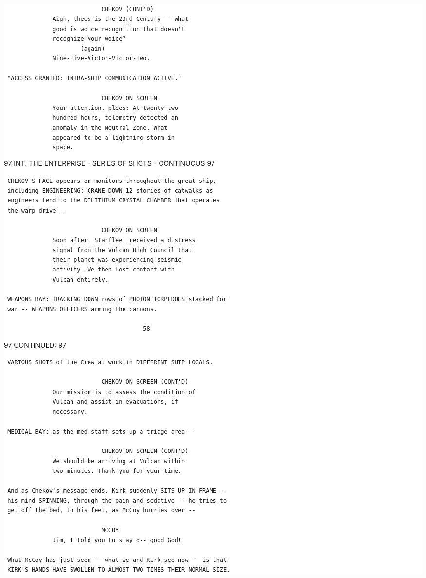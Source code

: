                                CHEKOV (CONT'D)
                  Aigh, thees is the 23rd Century -- what
                  good is woice recognition that doesn't
                  recognize your woice?
                          (again)
                  Nine-Five-Victor-Victor-Two.

     "ACCESS GRANTED: INTRA-SHIP COMMUNICATION ACTIVE."

                                CHEKOV ON SCREEN
                  Your attention, plees: At twenty-two
                  hundred hours, telemetry detected an
                  anomaly in the Neutral Zone. What
                  appeared to be a lightning storm in
                  space.

97   INT. THE ENTERPRISE - SERIES OF SHOTS - CONTINUOUS                97

     CHEKOV'S FACE appears on monitors throughout the great ship,
     including ENGINEERING: CRANE DOWN 12 stories of catwalks as
     engineers tend to the DILITHIUM CRYSTAL CHAMBER that operates
     the warp drive --

                                CHEKOV ON SCREEN
                  Soon after, Starfleet received a distress
                  signal from the Vulcan High Council that
                  their planet was experiencing seismic
                  activity. We then lost contact with
                  Vulcan entirely.

     WEAPONS BAY: TRACKING DOWN rows of PHOTON TORPEDOES stacked for
     war -- WEAPONS OFFICERS arming the cannons.

                                            58
97   CONTINUED:                                                      97

     VARIOUS SHOTS of the Crew at work in DIFFERENT SHIP LOCALS.

                                CHEKOV ON SCREEN (CONT'D)
                  Our mission is to assess the condition of
                  Vulcan and assist in evacuations, if
                  necessary.

     MEDICAL BAY: as the med staff sets up a triage area --

                                CHEKOV ON SCREEN (CONT'D)
                  We should be arriving at Vulcan within
                  two minutes. Thank you for your time.

     And as Chekov's message ends, Kirk suddenly SITS UP IN FRAME --
     his mind SPINNING, through the pain and sedative -- he tries to
     get off the bed, to his feet, as McCoy hurries over --

                                MCCOY
                  Jim, I told you to stay d-- good God!

     What McCoy has just seen -- what we and Kirk see now -- is that
     KIRK'S HANDS HAVE SWOLLEN TO ALMOST TWO TIMES THEIR NORMAL SIZE.
